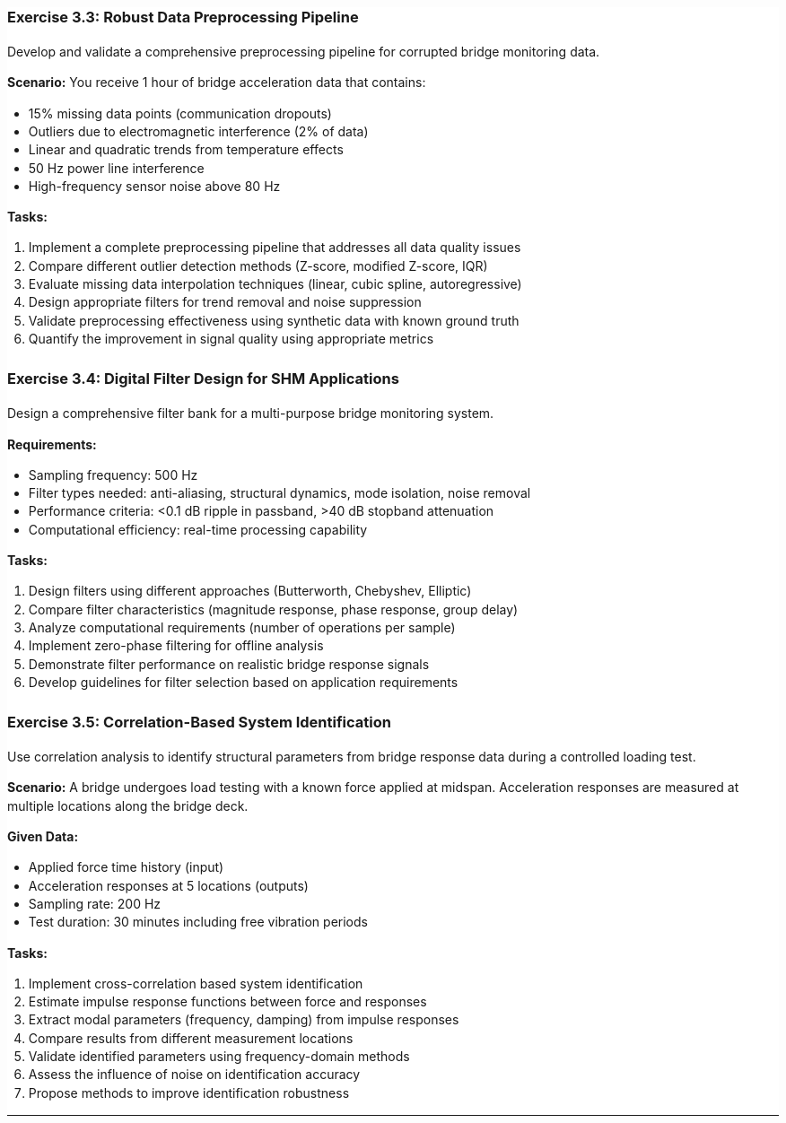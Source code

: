 ### Exercise 3.3: Robust Data Preprocessing Pipeline
Develop and validate a comprehensive preprocessing pipeline for corrupted bridge monitoring data.

**Scenario:**
You receive 1 hour of bridge acceleration data that contains:
- 15% missing data points (communication dropouts)
- Outliers due to electromagnetic interference (2% of data)
- Linear and quadratic trends from temperature effects
- 50 Hz power line interference
- High-frequency sensor noise above 80 Hz

**Tasks:**
1. Implement a complete preprocessing pipeline that addresses all data quality issues
2. Compare different outlier detection methods (Z-score, modified Z-score, IQR)
3. Evaluate missing data interpolation techniques (linear, cubic spline, autoregressive)
4. Design appropriate filters for trend removal and noise suppression
5. Validate preprocessing effectiveness using synthetic data with known ground truth
6. Quantify the improvement in signal quality using appropriate metrics

### Exercise 3.4: Digital Filter Design for SHM Applications
Design a comprehensive filter bank for a multi-purpose bridge monitoring system.

**Requirements:**
- Sampling frequency: 500 Hz
- Filter types needed: anti-aliasing, structural dynamics, mode isolation, noise removal
- Performance criteria: <0.1 dB ripple in passband, >40 dB stopband attenuation
- Computational efficiency: real-time processing capability

**Tasks:**
1. Design filters using different approaches (Butterworth, Chebyshev, Elliptic)
2. Compare filter characteristics (magnitude response, phase response, group delay)
3. Analyze computational requirements (number of operations per sample)
4. Implement zero-phase filtering for offline analysis
5. Demonstrate filter performance on realistic bridge response signals
6. Develop guidelines for filter selection based on application requirements

### Exercise 3.5: Correlation-Based System Identification
Use correlation analysis to identify structural parameters from bridge response data during a controlled loading test.

**Scenario:**
A bridge undergoes load testing with a known force applied at midspan. Acceleration responses are measured at multiple locations along the bridge deck.

**Given Data:**
- Applied force time history (input)
- Acceleration responses at 5 locations (outputs)  
- Sampling rate: 200 Hz
- Test duration: 30 minutes including free vibration periods

**Tasks:**
1. Implement cross-correlation based system identification
2. Estimate impulse response functions between force and responses
3. Extract modal parameters (frequency, damping) from impulse responses
4. Compare results from different measurement locations
5. Validate identified parameters using frequency-domain methods
6. Assess the influence of noise on identification accuracy
7. Propose methods to improve identification robustness

---